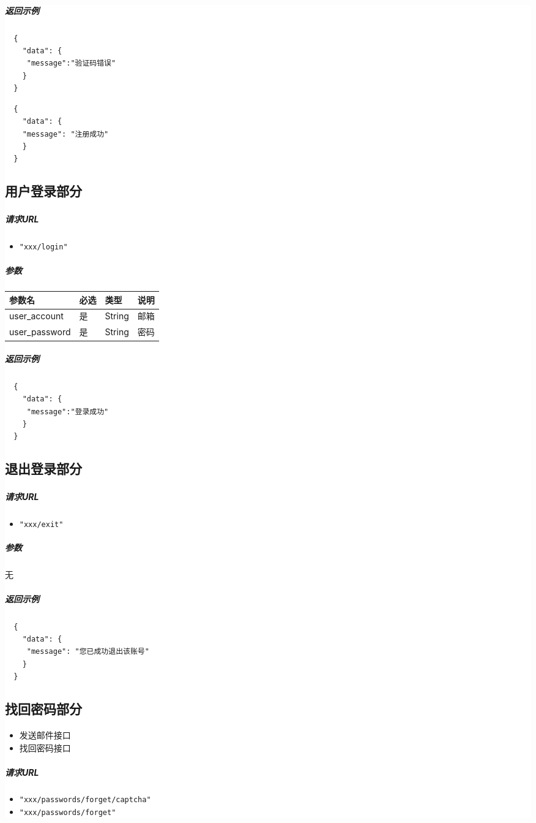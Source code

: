 ##### 返回示例 
``` 
  {
    "data": {
     "message":"验证码错误"
    }
  }
```
``` 
  {
    "data": {
    "message": "注册成功"
    }
  }
```
## 用户登录部分
##### 请求URL
- ` "xxx/login" `
  
##### 参数

|参数名|必选|类型|说明|
|:----    |:---|:----- |-----   |
|user_account |是  |String |邮箱  |
|user_password |是  |String | 密码    |

##### 返回示例 

``` 
  {
    "data": {
     "message":"登录成功"
    }
  }
```


## 退出登录部分
##### 请求URL
- ` "xxx/exit" `
  
##### 参数

无
##### 返回示例 

``` 
  {
    "data": {
     "message": "您已成功退出该账号"
    }
  }
```
## 找回密码部分
- 发送邮件接口
- 找回密码接口
##### 请求URL
- ` "xxx/passwords/forget/captcha" `
- ` "xxx/passwords/forget" `
  